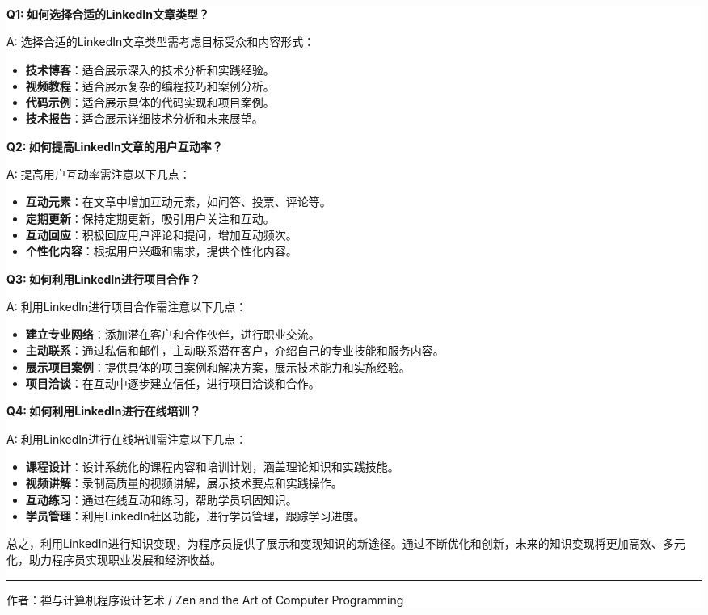 **Q1: 如何选择合适的LinkedIn文章类型？**

A: 选择合适的LinkedIn文章类型需考虑目标受众和内容形式：
- **技术博客**：适合展示深入的技术分析和实践经验。
- **视频教程**：适合展示复杂的编程技巧和案例分析。
- **代码示例**：适合展示具体的代码实现和项目案例。
- **技术报告**：适合展示详细技术分析和未来展望。

**Q2: 如何提高LinkedIn文章的用户互动率？**

A: 提高用户互动率需注意以下几点：
- **互动元素**：在文章中增加互动元素，如问答、投票、评论等。
- **定期更新**：保持定期更新，吸引用户关注和互动。
- **互动回应**：积极回应用户评论和提问，增加互动频次。
- **个性化内容**：根据用户兴趣和需求，提供个性化内容。

**Q3: 如何利用LinkedIn进行项目合作？**

A: 利用LinkedIn进行项目合作需注意以下几点：
- **建立专业网络**：添加潜在客户和合作伙伴，进行职业交流。
- **主动联系**：通过私信和邮件，主动联系潜在客户，介绍自己的专业技能和服务内容。
- **展示项目案例**：提供具体的项目案例和解决方案，展示技术能力和实施经验。
- **项目洽谈**：在互动中逐步建立信任，进行项目洽谈和合作。

**Q4: 如何利用LinkedIn进行在线培训？**

A: 利用LinkedIn进行在线培训需注意以下几点：
- **课程设计**：设计系统化的课程内容和培训计划，涵盖理论知识和实践技能。
- **视频讲解**：录制高质量的视频讲解，展示技术要点和实践操作。
- **互动练习**：通过在线互动和练习，帮助学员巩固知识。
- **学员管理**：利用LinkedIn社区功能，进行学员管理，跟踪学习进度。

总之，利用LinkedIn进行知识变现，为程序员提供了展示和变现知识的新途径。通过不断优化和创新，未来的知识变现将更加高效、多元化，助力程序员实现职业发展和经济收益。

---

作者：禅与计算机程序设计艺术 / Zen and the Art of Computer Programming

